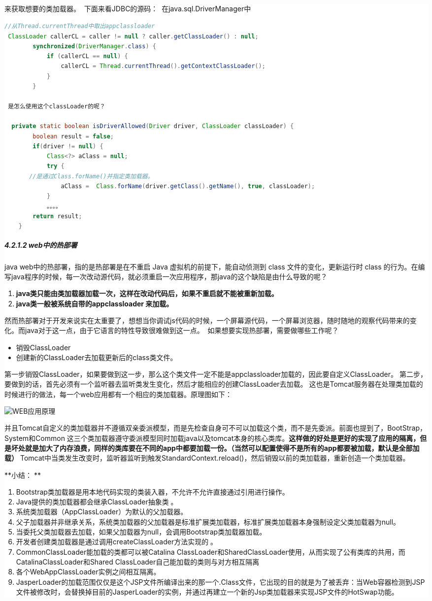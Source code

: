 来获取想要的类加载器。  下面来看JDBC的源码：  在java.sql.DriverManager中 

```java
//从Thread.currentThread中取出appclassloader
 ClassLoader callerCL = caller != null ? caller.getClassLoader() : null;
        synchronized(DriverManager.class) {
            if (callerCL == null) {
                callerCL = Thread.currentThread().getContextClassLoader();
            }
        }

 是怎么使用这个classLoader的呢？

  private static boolean isDriverAllowed(Driver driver, ClassLoader classLoader) {
        boolean result = false;
        if(driver != null) {
            Class<?> aClass = null;
            try {
       //是通过Class.forName()并指定类加载器。
                aClass =  Class.forName(driver.getClass().getName(), true, classLoader);
            } 
            。。。。
        return result;
    }
```

##### 4.2.1.2 web中的热部署 

java web中的热部署，指的是热部署是在不重启 Java 虚拟机的前提下，能自动侦测到 class 文件的变化，更新运行时 class 的行为。在编写java程序的时候，每一次改动源代码，就必须重启一次应用程序，那java的这个缺陷是由什么导致的呢？ 

1. **java类只能由类加载器加载一次，这样在改动代码后，如果不重启就不能被重新加载。**
2. **java类一般被系统自带的appclassloader 来加载。**

然而热部署对于开发来说实在太重要了，想想当你调试js代码的时候，一个屏幕源代码，一个屏幕浏览器，随时随地的观察代码带来的变化。而java对于这一点，由于它语言的特性导致很难做到这一点。  如果想要实现热部署，需要做哪些工作呢？ 

- 销毁ClassLoader
- 创建新的ClassLoader去加载更新后的class类文件。

第一步销毁ClassLoader，如果要做到这一步，那么这个类文件一定不能是appclassloader加载的，因此要自定义ClassLoader。   第二步，要做到的话，首先必须有一个监听器去监听类发生变化，然后才能相应的创建ClassLoader去加载。   这也是Tomcat服务器在处理类加载的时候进行的做法，每一个web应用都有一个相应的类加载器。原理图如下：

![WEB应用原理](/image/Tomcat/Tomcat_web.png)

并且Tomcat自定义的类加载器并不遵循双亲委派模型，而是先检查自身可不可以加载这个类，而不是先委派。前面也提到了，BootStrap，System和Common 这三个类加载器遵守委派模型同时加载java以及tomcat本身的核心类库。**这样做的好处是更好的实现了应用的隔离，但是坏处就是加大了内存浪费，同样的类库要在不同的app中都要加载一份。（当然可以配置使得不是所有的app都要被加载，默认是全部加载）**   Tomcat中当类发生改变时，监听器监听到触发StandardContext.reload()，然后销毁以前的类加载器，重新创造一个类加载器。 



**小结： ** 

1. Bootstrap类加载器是用本地代码实现的类装入器，不允许不允许直接通过引用进行操作。
2. Java提供的类加载器都会继承ClassLoader抽象类 。
3. 系统类加载器（AppClassLoader）为默认的父加载器。
4. 父子加载器并非继承关系，系统类加载器的父加载器是标准扩展类加载器，标准扩展类加载器本身强制设定父类加载器为null。
5. 当委托父类加载器去加载，如果父加载器为null，会调用Bootstrap类加载器加载。
6. 开发者创建类加载器是通过调用createClassLoader方法实现的 。
7. CommonClassLoader能加载的类都可以被Catalina ClassLoader和SharedClassLoader使用，从而实现了公有类库的共用，而CatalinaClassLoader和Shared ClassLoader自己能加载的类则与对方相互隔离 
8. 各个WebAppClassLoader实例之间相互隔离。 
9. JasperLoader的加载范围仅仅是这个JSP文件所编译出来的那一个.Class文件，它出现的目的就是为了被丢弃：当Web容器检测到JSP文件被修改时，会替换掉目前的JasperLoader的实例，并通过再建立一个新的Jsp类加载器来实现JSP文件的HotSwap功能。 







